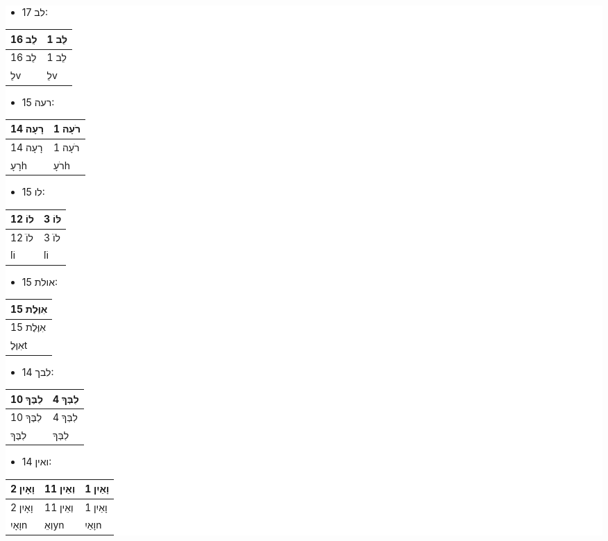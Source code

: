  * לב 17: 

|לֵב 16|לֵּב 1|
|-|-|
|לֵב 16|לֵב 1|
|לֵv|לֵv|

 * רעה 15: 

|רָעָה 14|רֹעָה 1|
|-|-|
|רָעָה 14|רֹעָה 1|
|רָעָh|רֹעָh|

 * לו 15: 

|לוֹ 12|לּוֹ 3|
|-|-|
|לוֹֹ 12|לוֹֹ 3|
|lוֹֹ|lוֹֹ|

 * אולת 15: 

|אִוֶּלֶת 15|
|-|
|אִוֶּלֶת 15|
|אִוֶּלֶt|

 * לבך 14: 

|לִבֶּךָ 10|לִבְּךָ 4|
|-|-|
|לִבֶּךָ 10|לִבְּךָ 4|
|לִבֶּךָ|לִבְּךָ|

 * ואין 14: 

|וָאָיִן 2|וְאֵין 11|וָאַיִן 1|
|-|-|-|
|וָאָיִן 2|וְאֵין 11|וָאַיִן 1|
|וָאָיִn|וְאֵyn|וָאַיִn|
